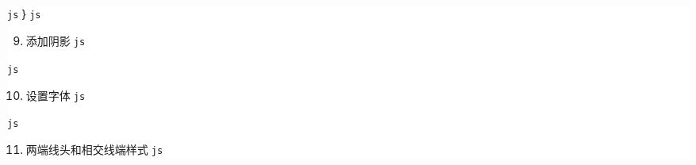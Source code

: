    ```js```
        }
    </script>
    <script>//线性渐变
        var can = document.getElementById("can");
        var ctx = can.getContext("2d");
        ctx.beginPath();
        ctx.translate(100,100);
        var bg = ctx.createLinearGradient(0, 0, 800, 600); //线性渐变，渐变起始点也是从画布原点开始，填入渐变起始点坐标(0,0)，终点坐标(800,600)
        bg.addColorStop(0, 'skyblue'); //添加渐变颜色关键帧，只能是0 - 1之间的数字
        bg.addColorStop(0.5, '#ff0'); 
        bg.addColorStop(1, '#f00');
        ctx.fillStyle = bg; //把线性渐变插入绘制的图形中
        ctx.fillRect(0,0,800,600);
    </script>
    <script>//辐射渐变
        var can = document.getElementById("can");
        var ctx = can.getContext("2d");
        ctx.beginPath();
        ctx.translate(100,100);
        var bg = ctx.createRadialGradient(200,200,10,200,200,200) //辐射渐变，两个圆，分别填第一个圆的圆心和半径(200,200,10)，第二个圆的圆心半径(200,200,200)，渐变是从第一个圆的边开始的
        bg.addColorStop(0, 'skyblue'); //添加渐变颜色关键帧，只能是0 - 1之间的数字
        bg.addColorStop(0.5, '#ff0'); 
        bg.addColorStop(1, '#f00');
        ctx.fillStyle = bg; //把线性渐变插入绘制的图形中
        ctx.fillRect(0,0,800,600);
    </script>
```js```

9. 添加阴影
    <canvas id="can" width="1000px" height="800px"></canvas>
```js```
    <script>//添加阴影
        var can = document.getElementById("can");
        var ctx = can.getContext("2d");
        ctx.beginPath();
        ctx.shadowColor = 'red'; // 设置阴影颜色
        ctx.shadowBlur = 60; // 设置阴影大小
        ctx.shadowOffsetX = 30; // 设置阴影水平偏移量，正常是平分于线两端
        ctx.shadowOffsetY = 30; // 设置阴影竖直偏移量
        ctx.fillRect(100,100,600,400);
    </script>
```js```

10. 设置字体
    <canvas id="can" width="1000px" height="800px"></canvas>
```js```
    <script>//设置字体
        var can = document.getElementById("can");
        var ctx = can.getContext("2d");
        ctx.beginPath();
        ctx.font = '60px Georgia'; // 设置字体大小和字体
        ctx.strokeText('啦啦啦', 200, 200); // 字体描边
        ctx.fillStyle = 'skyblue'; // 设置填充颜色
        ctx.fillText('哈哈哈', 400, 400); // 字体填充
    </script>
```js```

11. 两端线头和相交线端样式
    <canvas id="can" width="1000px" height="800px"></canvas>
```js```
    <script>//两端线头和相交线端样式
        var can = document.getElementById("can");
   ```